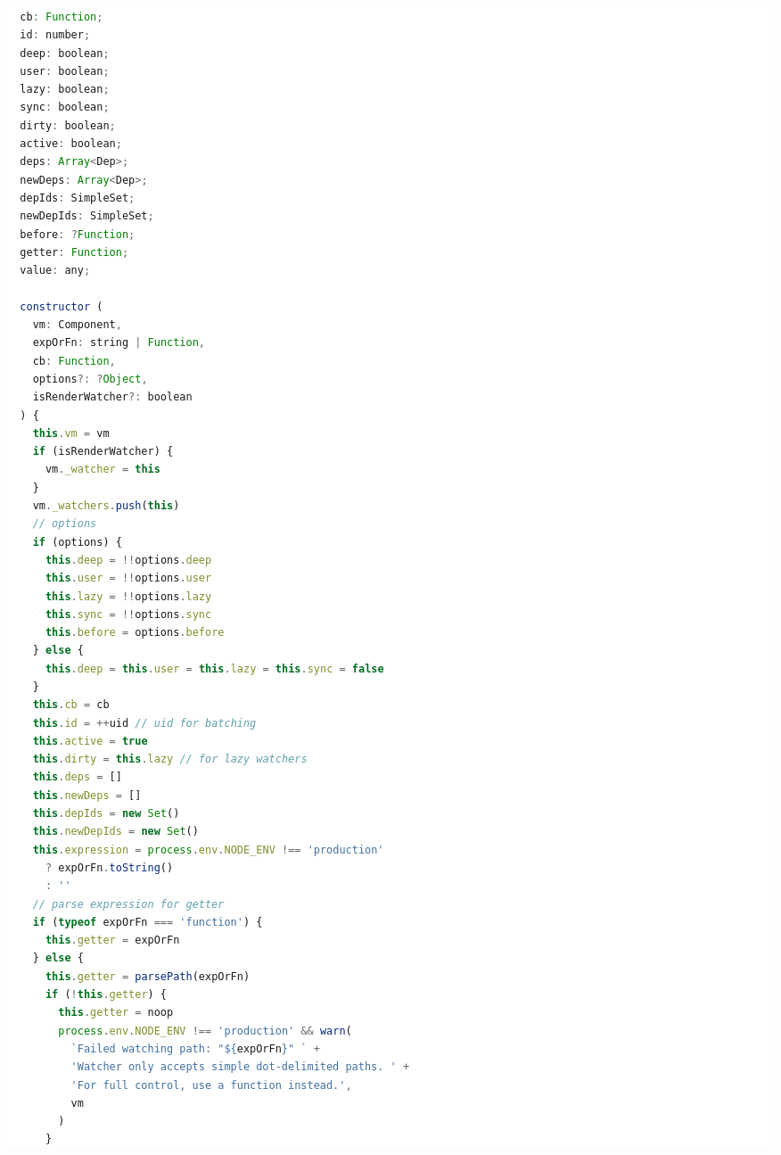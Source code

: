 ```js
  cb: Function;
  id: number;
  deep: boolean;
  user: boolean;
  lazy: boolean;
  sync: boolean;
  dirty: boolean;
  active: boolean;
  deps: Array<Dep>;
  newDeps: Array<Dep>;
  depIds: SimpleSet;
  newDepIds: SimpleSet;
  before: ?Function;
  getter: Function;
  value: any;

  constructor (
    vm: Component,
    expOrFn: string | Function,
    cb: Function,
    options?: ?Object,
    isRenderWatcher?: boolean
  ) {
    this.vm = vm
    if (isRenderWatcher) {
      vm._watcher = this
    }
    vm._watchers.push(this)
    // options
    if (options) {
      this.deep = !!options.deep
      this.user = !!options.user
      this.lazy = !!options.lazy
      this.sync = !!options.sync
      this.before = options.before
    } else {
      this.deep = this.user = this.lazy = this.sync = false
    }
    this.cb = cb
    this.id = ++uid // uid for batching
    this.active = true
    this.dirty = this.lazy // for lazy watchers
    this.deps = []
    this.newDeps = []
    this.depIds = new Set()
    this.newDepIds = new Set()
    this.expression = process.env.NODE_ENV !== 'production'
      ? expOrFn.toString()
      : ''
    // parse expression for getter
    if (typeof expOrFn === 'function') {
      this.getter = expOrFn
    } else {
      this.getter = parsePath(expOrFn)
      if (!this.getter) {
        this.getter = noop
        process.env.NODE_ENV !== 'production' && warn(
          `Failed watching path: "${expOrFn}" ` +
          'Watcher only accepts simple dot-delimited paths. ' +
          'For full control, use a function instead.',
          vm
        )
      }
```